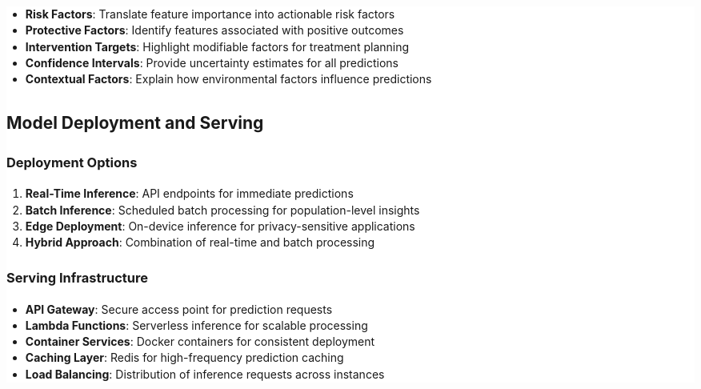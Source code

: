 - **Risk Factors**: Translate feature importance into actionable risk factors
- **Protective Factors**: Identify features associated with positive outcomes
- **Intervention Targets**: Highlight modifiable factors for treatment planning
- **Confidence Intervals**: Provide uncertainty estimates for all predictions
- **Contextual Factors**: Explain how environmental factors influence predictions

## Model Deployment and Serving

### Deployment Options

1. **Real-Time Inference**: API endpoints for immediate predictions
2. **Batch Inference**: Scheduled batch processing for population-level insights
3. **Edge Deployment**: On-device inference for privacy-sensitive applications
4. **Hybrid Approach**: Combination of real-time and batch processing

### Serving Infrastructure

- **API Gateway**: Secure access point for prediction requests
- **Lambda Functions**: Serverless inference for scalable processing
- **Container Services**: Docker containers for consistent deployment
- **Caching Layer**: Redis for high-frequency prediction caching
- **Load Balancing**: Distribution of inference requests across instances
